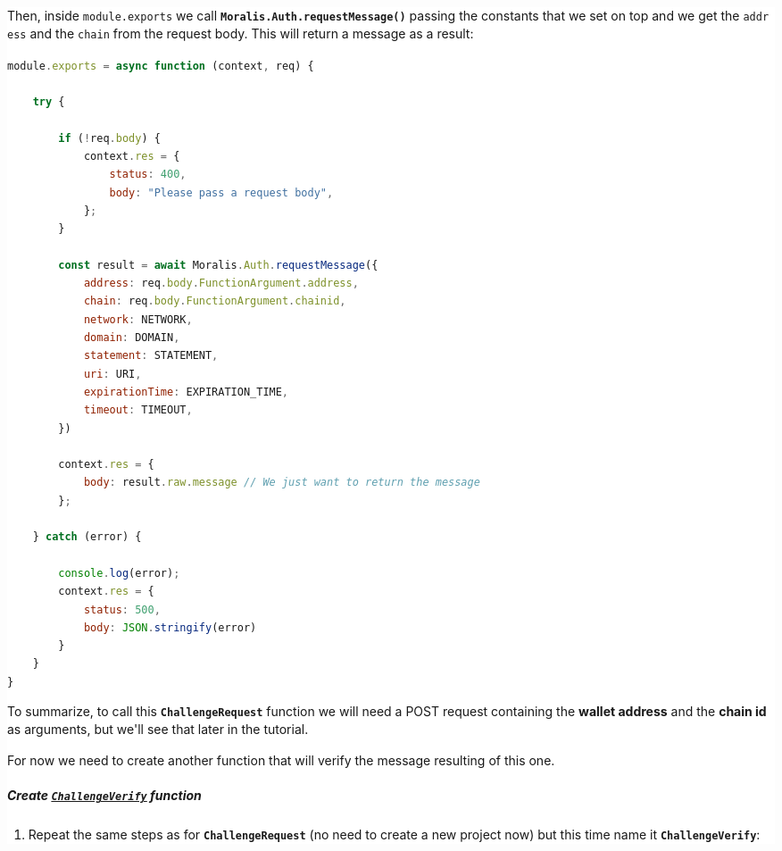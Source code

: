 

Then, inside `module.exports` we call **`Moralis.Auth.requestMessage()`** passing the constants that we set on top and we get the `address` and the `chain` from the request body. This will return a message as a result:

```javascript
module.exports = async function (context, req) {

    try {
        
        if (!req.body) {
            context.res = {
                status: 400,
                body: "Please pass a request body",
            };
        }

        const result = await Moralis.Auth.requestMessage({
            address: req.body.FunctionArgument.address, 
            chain: req.body.FunctionArgument.chainid, 
            network: NETWORK,
            domain: DOMAIN,
            statement: STATEMENT,
            uri: URI,
            expirationTime: EXPIRATION_TIME,
            timeout: TIMEOUT,
        })

        context.res = {
            body: result.raw.message // We just want to return the message
        };

    } catch (error) {

        console.log(error);
        context.res = {
            status: 500,
            body: JSON.stringify(error)
        }
    }
}   
```



To summarize, to call this **`ChallengeRequest`** function we will need a POST request containing the **wallet address** and the **chain id** as arguments, but we'll see that later in the tutorial.

For now we need to create another function that will verify the message resulting of this one.

##### Create [`ChallengeVerify`](/authentication-api/reference/verify-challenge-evm) function

1. Repeat the same steps as for **`ChallengeRequest`** (no need to create a new project now) but this time name it **`ChallengeVerify`**:
